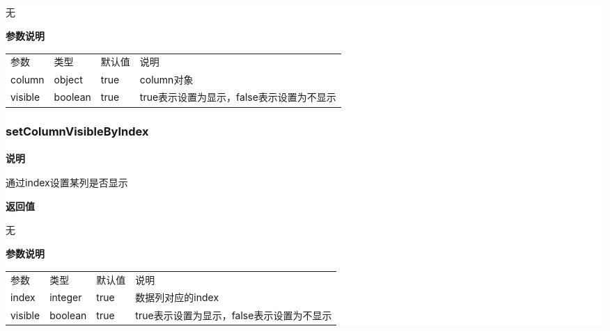 无

**参数说明**

<table>
    <tr>
        <td>参数</td>
    	  <td>类型</td>
    	  <td>默认值</td>
    	  <td>说明</td>
    </tr>
    <tr>
    	  <td>column</td>
    	  <td>object</td>
    	  <td>true</td>
    	  <td>column对象</td>
    </tr>
    <tr>
    	  <td>visible</td>
    	  <td>boolean</td>
    	  <td>true</td>
    	  <td>true表示设置为显示，false表示设置为不显示</td>
    </tr>
</table>

### setColumnVisibleByIndex

**说明**

通过index设置某列是否显示

**返回值**

无

**参数说明**

<table>
    <tr>
        <td>参数</td>
    	  <td>类型</td>
    	  <td>默认值</td>
    	  <td>说明</td>
    </tr>
    <tr>
    	  <td>index</td>
    	  <td>integer</td>
    	  <td>true</td>
    	  <td>数据列对应的index</td>
    </tr>
    <tr>
    	  <td>visible</td>
    	  <td>boolean</td>
    	  <td>true</td>
    	  <td>true表示设置为显示，false表示设置为不显示</td>
    </tr>
</table>
